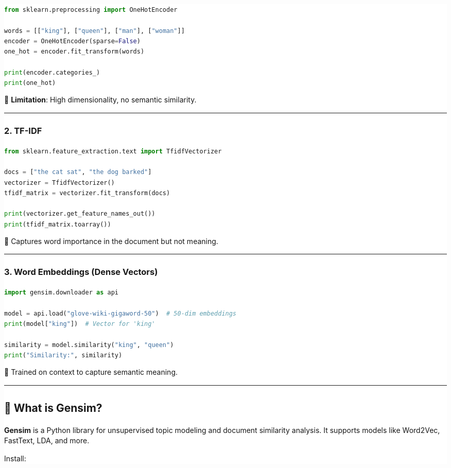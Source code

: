 ```python
from sklearn.preprocessing import OneHotEncoder

words = [["king"], ["queen"], ["man"], ["woman"]]
encoder = OneHotEncoder(sparse=False)
one_hot = encoder.fit_transform(words)

print(encoder.categories_)
print(one_hot)
```

🔹 **Limitation**: High dimensionality, no semantic similarity.

---

### 2. TF-IDF

```python
from sklearn.feature_extraction.text import TfidfVectorizer

docs = ["the cat sat", "the dog barked"]
vectorizer = TfidfVectorizer()
tfidf_matrix = vectorizer.fit_transform(docs)

print(vectorizer.get_feature_names_out())
print(tfidf_matrix.toarray())
```

🔹 Captures word importance in the document but not meaning.

---

### 3. Word Embeddings (Dense Vectors)

```python
import gensim.downloader as api

model = api.load("glove-wiki-gigaword-50")  # 50-dim embeddings
print(model["king"])  # Vector for 'king'

similarity = model.similarity("king", "queen")
print("Similarity:", similarity)
```

🔹 Trained on context to capture semantic meaning.

---

## 🧰 What is Gensim?

**Gensim** is a Python library for unsupervised topic modeling and document similarity analysis. It supports models like
Word2Vec, FastText, LDA, and more.

Install:
